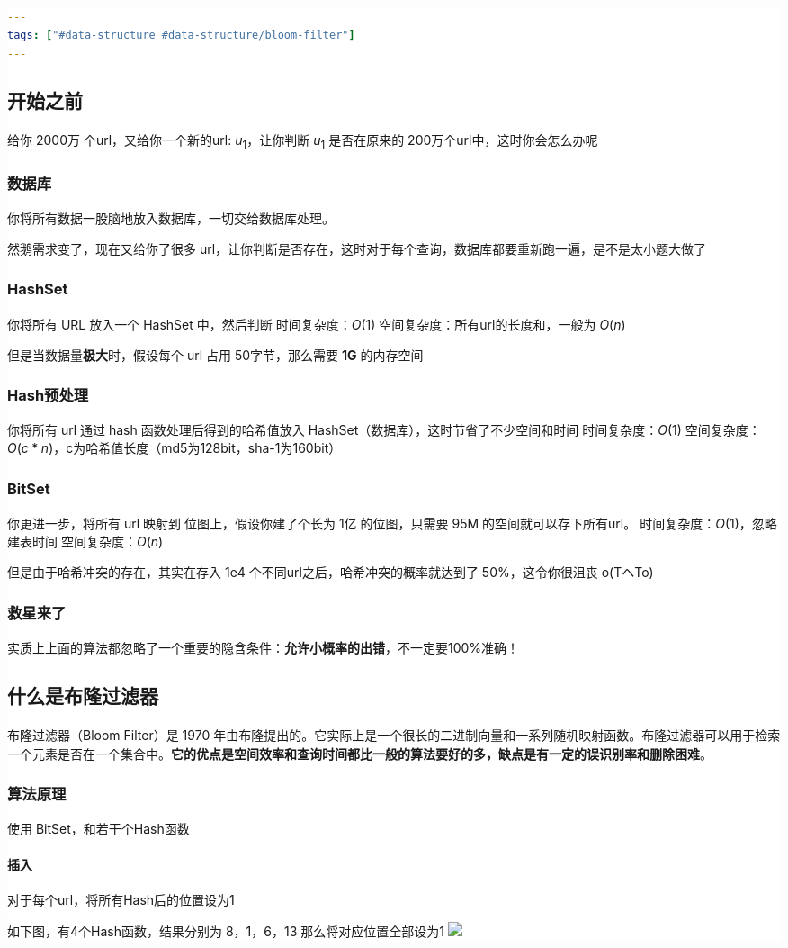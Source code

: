 ```yaml
---
tags: ["#data-structure #data-structure/bloom-filter"]
---
```


## 开始之前
给你 2000万 个url，又给你一个新的url: $u_1$，让你判断 $u_1$ 是否在原来的 200万个url中，这时你会怎么办呢



### 数据库
你将所有数据一股脑地放入数据库，一切交给数据库处理。

然鹅需求变了，现在又给你了很多 url，让你判断是否存在，这时对于每个查询，数据库都要重新跑一遍，是不是太小题大做了

### HashSet
你将所有 URL 放入一个 HashSet 中，然后判断
时间复杂度：$O(1)$
空间复杂度：所有url的长度和，一般为 $O(n)$

但是当数据量**极大**时，假设每个 url 占用 50字节，那么需要 **1G** 的内存空间

### Hash预处理
你将所有 url 通过 hash 函数处理后得到的哈希值放入 HashSet（数据库），这时节省了不少空间和时间
时间复杂度：$O(1)$
空间复杂度：$O(c*n)$，c为哈希值长度（md5为128bit，sha-1为160bit）

### BitSet
你更进一步，将所有 url 映射到 位图上，假设你建了个长为 1亿 的位图，只需要 95M 的空间就可以存下所有url。
时间复杂度：$O(1)$，忽略建表时间
空间复杂度：$O(n)$

但是由于哈希冲突的存在，其实在存入 1e4 个不同url之后，哈希冲突的概率就达到了 50%，这令你很沮丧 o(TヘTo)

### 救星来了
实质上上面的算法都忽略了一个重要的隐含条件：**允许小概率的出错**，不一定要100%准确！

## 什么是布隆过滤器

布隆过滤器（Bloom Filter）是 1970 年由布隆提出的。它实际上是一个很长的二进制向量和一系列随机映射函数。布隆过滤器可以用于检索一个元素是否在一个集合中。**它的优点是空间效率和查询时间都比一般的算法要好的多，缺点是有一定的误识别率和删除困难**。

### 算法原理
使用 BitSet，和若干个Hash函数
#### 插入
对于每个url，将所有Hash后的位置设为1

如下图，有4个Hash函数，结果分别为 8，1，6，13
那么将对应位置全部设为1
![](https://pic-1257412153.cos.ap-nanjing.myqcloud.com/images/images/2022/11/06/20221106160914-93444e.png)
